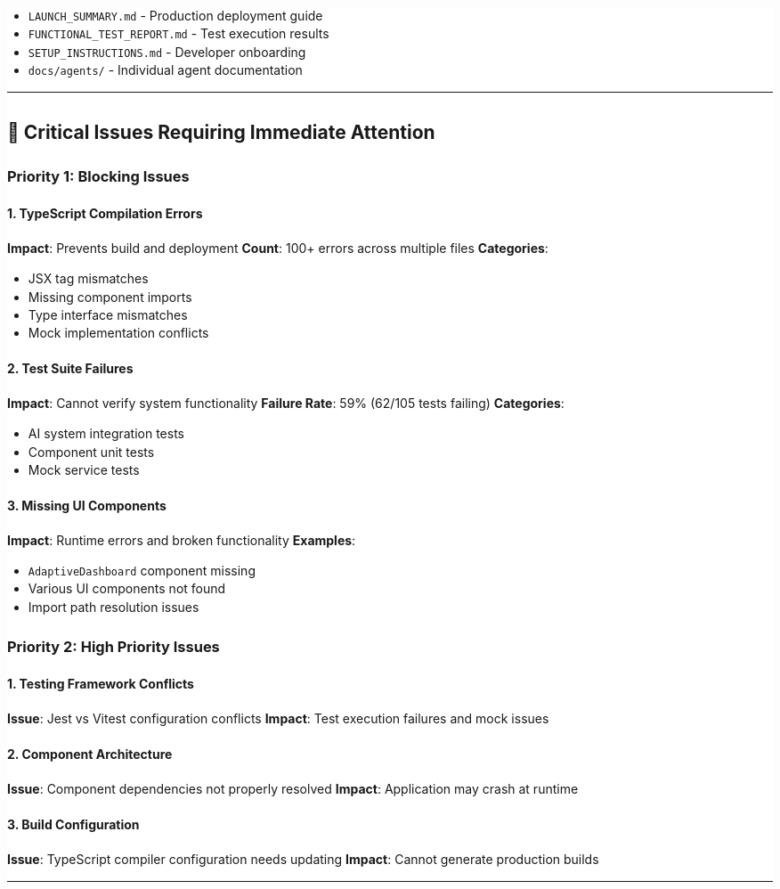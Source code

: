 - `LAUNCH_SUMMARY.md` - Production deployment guide
- `FUNCTIONAL_TEST_REPORT.md` - Test execution results
- `SETUP_INSTRUCTIONS.md` - Developer onboarding
- `docs/agents/` - Individual agent documentation

---

## 🚨 Critical Issues Requiring Immediate Attention

### Priority 1: Blocking Issues

#### 1. **TypeScript Compilation Errors** 
**Impact**: Prevents build and deployment
**Count**: 100+ errors across multiple files
**Categories**:
- JSX tag mismatches
- Missing component imports
- Type interface mismatches
- Mock implementation conflicts

#### 2. **Test Suite Failures**
**Impact**: Cannot verify system functionality
**Failure Rate**: 59% (62/105 tests failing)
**Categories**:
- AI system integration tests
- Component unit tests
- Mock service tests

#### 3. **Missing UI Components**
**Impact**: Runtime errors and broken functionality
**Examples**:
- `AdaptiveDashboard` component missing
- Various UI components not found
- Import path resolution issues

### Priority 2: High Priority Issues

#### 1. **Testing Framework Conflicts**
**Issue**: Jest vs Vitest configuration conflicts
**Impact**: Test execution failures and mock issues

#### 2. **Component Architecture**
**Issue**: Component dependencies not properly resolved
**Impact**: Application may crash at runtime

#### 3. **Build Configuration**
**Issue**: TypeScript compiler configuration needs updating
**Impact**: Cannot generate production builds

---
